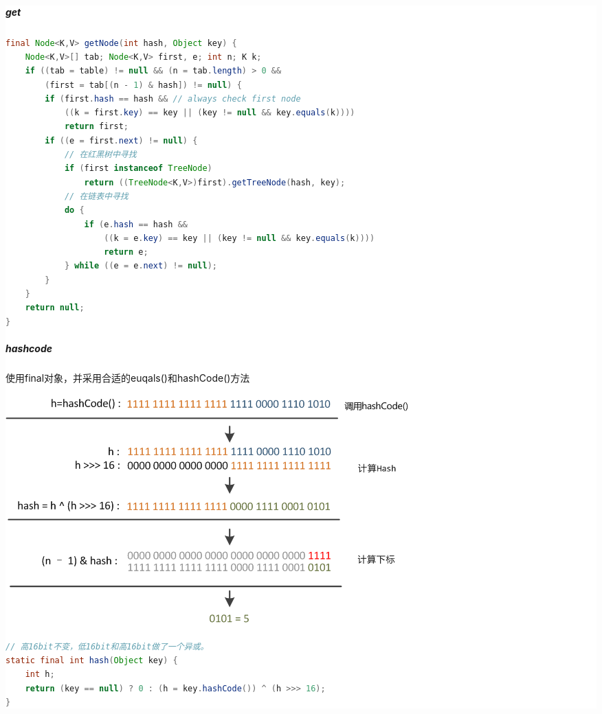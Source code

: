 ##### get

```java
final Node<K,V> getNode(int hash, Object key) {
    Node<K,V>[] tab; Node<K,V> first, e; int n; K k;
    if ((tab = table) != null && (n = tab.length) > 0 &&
        (first = tab[(n - 1) & hash]) != null) {
        if (first.hash == hash && // always check first node
            ((k = first.key) == key || (key != null && key.equals(k))))
            return first;
        if ((e = first.next) != null) {
            // 在红黑树中寻找
            if (first instanceof TreeNode)
                return ((TreeNode<K,V>)first).getTreeNode(hash, key);
            // 在链表中寻找
            do {
                if (e.hash == hash &&
                    ((k = e.key) == key || (key != null && key.equals(k))))
                    return e;
            } while ((e = e.next) != null);
        }
    }
    return null;
}
```

##### hashcode

使用final对象，并采用合适的euqals()和hashCode()方法

![2-HashMap-4d03d](figures/2-HashMap-4d03d.png)

```java
// 高16bit不变，低16bit和高16bit做了一个异或。
static final int hash(Object key) {
    int h;
    return (key == null) ? 0 : (h = key.hashCode()) ^ (h >>> 16);
}
```
